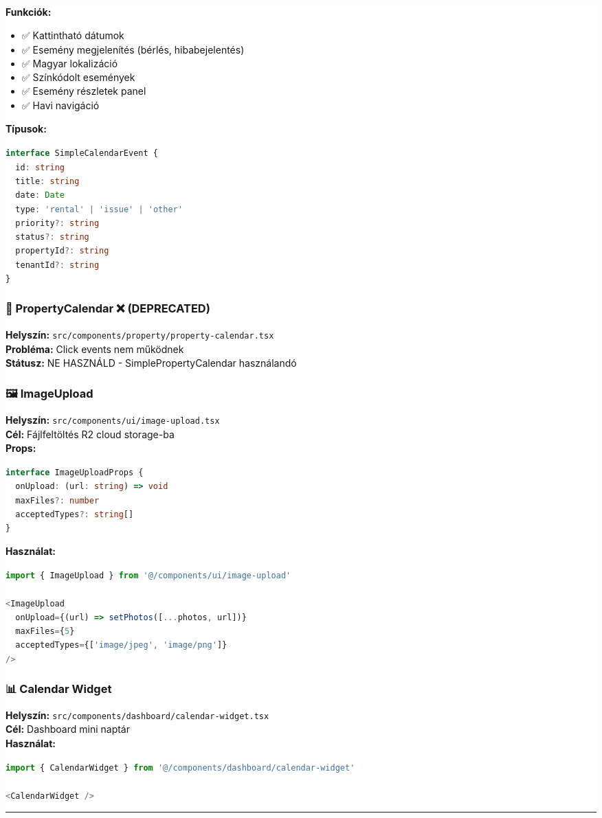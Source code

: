 **Funkciók:**
- ✅ Kattintható dátumok
- ✅ Esemény megjelenítés (bérlés, hibabejelentés)
- ✅ Magyar lokalizáció
- ✅ Színkódolt események
- ✅ Esemény részletek panel
- ✅ Havi navigáció

**Típusok:**
```typescript
interface SimpleCalendarEvent {
  id: string
  title: string
  date: Date
  type: 'rental' | 'issue' | 'other'
  priority?: string
  status?: string
  propertyId?: string
  tenantId?: string
}
```

### 📅 PropertyCalendar ❌ (DEPRECATED)
**Helyszín:** `src/components/property/property-calendar.tsx`  
**Probléma:** Click events nem működnek  
**Státusz:** NE HASZNÁLD - SimplePropertyCalendar használandó

### 🖼️ ImageUpload
**Helyszín:** `src/components/ui/image-upload.tsx`  
**Cél:** Fájlfeltöltés R2 cloud storage-ba  
**Props:**
```typescript
interface ImageUploadProps {
  onUpload: (url: string) => void
  maxFiles?: number
  acceptedTypes?: string[]
}
```

**Használat:**
```typescript
import { ImageUpload } from '@/components/ui/image-upload'

<ImageUpload 
  onUpload={(url) => setPhotos([...photos, url])}
  maxFiles={5}
  acceptedTypes={['image/jpeg', 'image/png']}
/>
```

### 📊 Calendar Widget
**Helyszín:** `src/components/dashboard/calendar-widget.tsx`  
**Cél:** Dashboard mini naptár  
**Használat:**
```typescript
import { CalendarWidget } from '@/components/dashboard/calendar-widget'

<CalendarWidget />
```

---